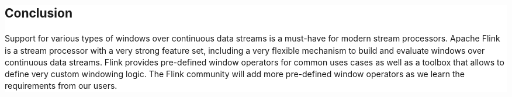 ## Conclusion

Support for various types of windows over continuous data streams is a must-have for modern stream processors. Apache Flink is a stream processor with a very strong feature set, including a very flexible mechanism to build and evaluate windows over continuous data streams. Flink provides pre-defined window operators for common uses cases as well as a toolbox that allows to define very custom windowing logic. The Flink community will add more pre-defined window operators as we learn the requirements from our users.